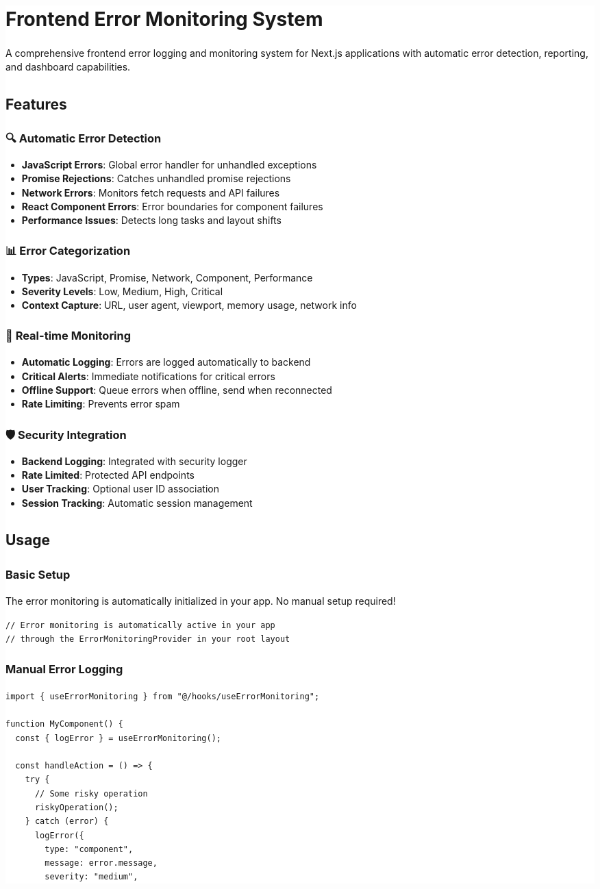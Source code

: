 # Frontend Error Monitoring System

A comprehensive frontend error logging and monitoring system for Next.js applications with automatic error detection, reporting, and dashboard capabilities.

## Features

### 🔍 **Automatic Error Detection**

- **JavaScript Errors**: Global error handler for unhandled exceptions
- **Promise Rejections**: Catches unhandled promise rejections
- **Network Errors**: Monitors fetch requests and API failures
- **React Component Errors**: Error boundaries for component failures
- **Performance Issues**: Detects long tasks and layout shifts

### 📊 **Error Categorization**

- **Types**: JavaScript, Promise, Network, Component, Performance
- **Severity Levels**: Low, Medium, High, Critical
- **Context Capture**: URL, user agent, viewport, memory usage, network info

### 🚨 **Real-time Monitoring**

- **Automatic Logging**: Errors are logged automatically to backend
- **Critical Alerts**: Immediate notifications for critical errors
- **Offline Support**: Queue errors when offline, send when reconnected
- **Rate Limiting**: Prevents error spam

### 🛡️ **Security Integration**

- **Backend Logging**: Integrated with security logger
- **Rate Limited**: Protected API endpoints
- **User Tracking**: Optional user ID association
- **Session Tracking**: Automatic session management

## Usage

### Basic Setup

The error monitoring is automatically initialized in your app. No manual setup required!

```tsx
// Error monitoring is automatically active in your app
// through the ErrorMonitoringProvider in your root layout
```

### Manual Error Logging

```tsx
import { useErrorMonitoring } from "@/hooks/useErrorMonitoring";

function MyComponent() {
  const { logError } = useErrorMonitoring();

  const handleAction = () => {
    try {
      // Some risky operation
      riskyOperation();
    } catch (error) {
      logError({
        type: "component",
        message: error.message,
        severity: "medium",
```
